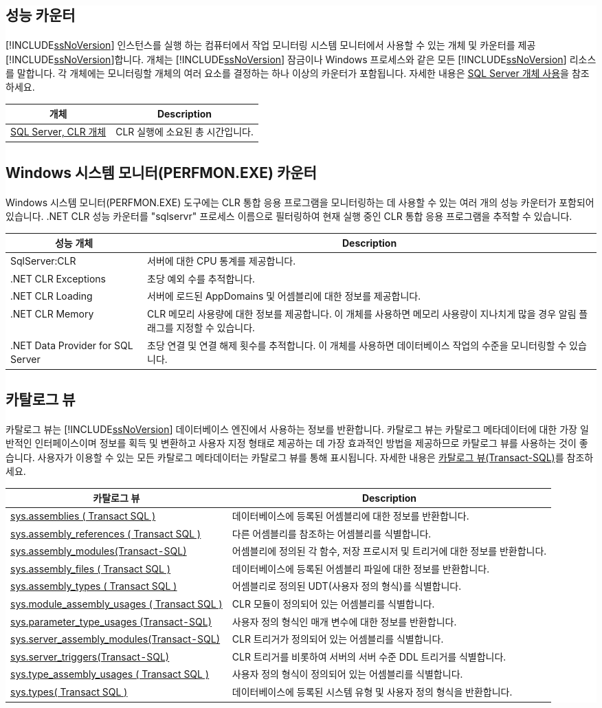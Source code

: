 ## <a name="performance-counters"></a>성능 카운터  
 [!INCLUDE[ssNoVersion](../../includes/ssnoversion-md.md)] 인스턴스를 실행 하는 컴퓨터에서 작업 모니터링 시스템 모니터에서 사용할 수 있는 개체 및 카운터를 제공 [!INCLUDE[ssNoVersion](../../includes/ssnoversion-md.md)]합니다. 개체는 [!INCLUDE[ssNoVersion](../../includes/ssnoversion-md.md)] 잠금이나 Windows 프로세스와 같은 모든 [!INCLUDE[ssNoVersion](../../includes/ssnoversion-md.md)] 리소스를 말합니다. 각 개체에는 모니터링할 개체의 여러 요소를 결정하는 하나 이상의 카운터가 포함됩니다. 자세한 내용은 [SQL Server 개체 사용](../../relational-databases/performance-monitor/use-sql-server-objects.md)을 참조하세요.  
  
|개체|Description|  
|------------|-----------------|  
|[SQL Server, CLR 개체](../../relational-databases/performance-monitor/sql-server-clr-object.md)|CLR 실행에 소요된 총 시간입니다.|  
  
## <a name="windows-system-monitor-perfmonexe-counters"></a>Windows 시스템 모니터(PERFMON.EXE) 카운터  
 Windows 시스템 모니터(PERFMON.EXE) 도구에는 CLR 통합 응용 프로그램을 모니터링하는 데 사용할 수 있는 여러 개의 성능 카운터가 포함되어 있습니다. .NET CLR 성능 카운터를 "sqlservr" 프로세스 이름으로 필터링하여 현재 실행 중인 CLR 통합 응용 프로그램을 추적할 수 있습니다.  
  
|성능 개체|Description|  
|------------------------|-----------------|  
|SqlServer:CLR|서버에 대한 CPU 통계를 제공합니다.|  
|.NET CLR Exceptions|초당 예외 수를 추적합니다.|  
|.NET CLR Loading|서버에 로드된 AppDomains 및 어셈블리에 대한 정보를 제공합니다.|  
|.NET CLR Memory|CLR 메모리 사용량에 대한 정보를 제공합니다. 이 개체를 사용하면 메모리 사용량이 지나치게 많을 경우 알림 플래그를 지정할 수 있습니다.|  
|.NET Data Provider for SQL Server|초당 연결 및 연결 해제 횟수를 추적합니다. 이 개체를 사용하면 데이터베이스 작업의 수준을 모니터링할 수 있습니다.|  
  
## <a name="catalog-views"></a>카탈로그 뷰  
 카탈로그 뷰는 [!INCLUDE[ssNoVersion](../../includes/ssnoversion-md.md)] 데이터베이스 엔진에서 사용하는 정보를 반환합니다. 카탈로그 뷰는 카탈로그 메타데이터에 대한 가장 일반적인 인터페이스이며 정보를 획득 및 변환하고 사용자 지정 형태로 제공하는 데 가장 효과적인 방법을 제공하므로 카탈로그 뷰를 사용하는 것이 좋습니다. 사용자가 이용할 수 있는 모든 카탈로그 메타데이터는 카탈로그 뷰를 통해 표시됩니다. 자세한 내용은 [카탈로그 뷰&#40;Transact-SQL&#41;](../../relational-databases/system-catalog-views/catalog-views-transact-sql.md)를 참조하세요.  
  
|카탈로그 뷰|Description|  
|------------------|-----------------|  
|[sys.assemblies &#40; Transact SQL &#41;](../../relational-databases/system-catalog-views/sys-assemblies-transact-sql.md)|데이터베이스에 등록된 어셈블리에 대한 정보를 반환합니다.|  
|[sys.assembly_references &#40; Transact SQL &#41;](../../relational-databases/system-catalog-views/sys-assembly-references-transact-sql.md)|다른 어셈블리를 참조하는 어셈블리를 식별합니다.|  
|[sys.assembly_modules&#40;Transact-SQL&#41;](../../relational-databases/system-catalog-views/sys-assembly-modules-transact-sql.md)|어셈블리에 정의된 각 함수, 저장 프로시저 및 트리거에 대한 정보를 반환합니다.|  
|[sys.assembly_files &#40; Transact SQL &#41;](../../relational-databases/system-catalog-views/sys-assembly-files-transact-sql.md)|데이터베이스에 등록된 어셈블리 파일에 대한 정보를 반환합니다.|  
|[sys.assembly_types &#40; Transact SQL &#41;](../../relational-databases/system-catalog-views/sys-assembly-types-transact-sql.md)|어셈블리로 정의된 UDT(사용자 정의 형식)를 식별합니다.|  
|[sys.module_assembly_usages &#40; Transact SQL &#41;](../../relational-databases/system-catalog-views/sys-module-assembly-usages-transact-sql.md)|CLR 모듈이 정의되어 있는 어셈블리를 식별합니다.|  
|[sys.parameter_type_usages &#40;Transact-SQL&#41;](../../relational-databases/system-catalog-views/sys-parameter-type-usages-transact-sql.md)|사용자 정의 형식인 매개 변수에 대한 정보를 반환합니다.|  
|[sys.server_assembly_modules&#40;Transact-SQL&#41;](../../relational-databases/system-catalog-views/sys-server-assembly-modules-transact-sql.md)|CLR 트리거가 정의되어 있는 어셈블리를 식별합니다.|  
|[sys.server_triggers&#40;Transact-SQL&#41;](../../relational-databases/system-catalog-views/sys-server-triggers-transact-sql.md)|CLR 트리거를 비롯하여 서버의 서버 수준 DDL 트리거를 식별합니다.|  
|[sys.type_assembly_usages &#40; Transact SQL &#41;](../../relational-databases/system-catalog-views/sys-type-assembly-usages-transact-sql.md)|사용자 정의 형식이 정의되어 있는 어셈블리를 식별합니다.|  
|[sys.types&#40; Transact SQL &#41;](../../relational-databases/system-catalog-views/sys-types-transact-sql.md)|데이터베이스에 등록된 시스템 유형 및 사용자 정의 형식을 반환합니다.|  
  